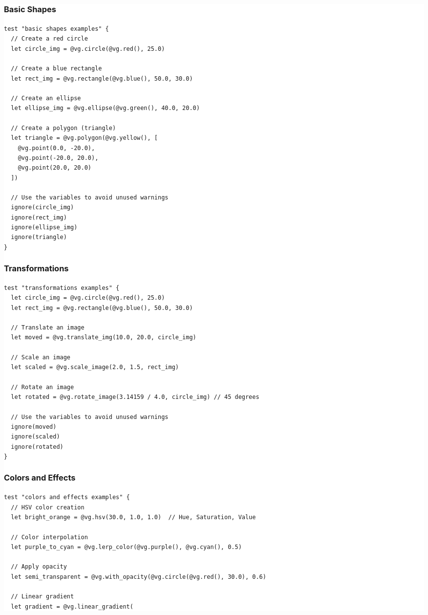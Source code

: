 ### Basic Shapes
```moonbit
test "basic shapes examples" {
  // Create a red circle
  let circle_img = @vg.circle(@vg.red(), 25.0)

  // Create a blue rectangle
  let rect_img = @vg.rectangle(@vg.blue(), 50.0, 30.0)

  // Create an ellipse
  let ellipse_img = @vg.ellipse(@vg.green(), 40.0, 20.0)

  // Create a polygon (triangle)
  let triangle = @vg.polygon(@vg.yellow(), [
    @vg.point(0.0, -20.0), 
    @vg.point(-20.0, 20.0), 
    @vg.point(20.0, 20.0)
  ])
  
  // Use the variables to avoid unused warnings
  ignore(circle_img)
  ignore(rect_img)
  ignore(ellipse_img)
  ignore(triangle)
}
```

### Transformations
```moonbit
test "transformations examples" {
  let circle_img = @vg.circle(@vg.red(), 25.0)
  let rect_img = @vg.rectangle(@vg.blue(), 50.0, 30.0)
  
  // Translate an image
  let moved = @vg.translate_img(10.0, 20.0, circle_img)

  // Scale an image
  let scaled = @vg.scale_image(2.0, 1.5, rect_img)

  // Rotate an image
  let rotated = @vg.rotate_image(3.14159 / 4.0, circle_img) // 45 degrees
  
  // Use the variables to avoid unused warnings
  ignore(moved)
  ignore(scaled)
  ignore(rotated)
}
```

### Colors and Effects
```moonbit
test "colors and effects examples" {
  // HSV color creation
  let bright_orange = @vg.hsv(30.0, 1.0, 1.0)  // Hue, Saturation, Value

  // Color interpolation
  let purple_to_cyan = @vg.lerp_color(@vg.purple(), @vg.cyan(), 0.5)

  // Apply opacity
  let semi_transparent = @vg.with_opacity(@vg.circle(@vg.red(), 30.0), 0.6)

  // Linear gradient
  let gradient = @vg.linear_gradient(
```